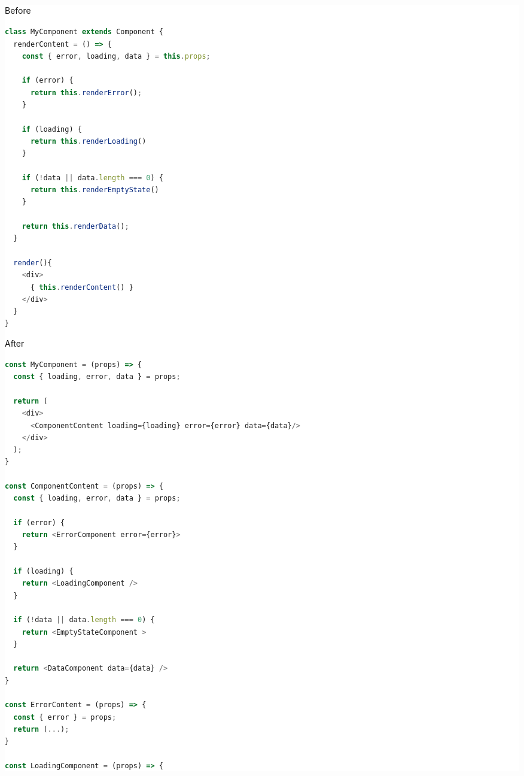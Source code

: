 Before
```js
class MyComponent extends Component {
  renderContent = () => {
    const { error, loading, data } = this.props;

    if (error) {
      return this.renderError();
    }

    if (loading) {
      return this.renderLoading()
    }

    if (!data || data.length === 0) {
      return this.renderEmptyState()
    }

    return this.renderData();
  }

  render(){
    <div>
      { this.renderContent() }
    </div>
  }
}
```

After
```js
const MyComponent = (props) => {
  const { loading, error, data } = props;

  return (
    <div>
      <ComponentContent loading={loading} error={error} data={data}/>
    </div>
  );
}

const ComponentContent = (props) => {
  const { loading, error, data } = props;

  if (error) {
    return <ErrorComponent error={error}>
  }

  if (loading) {
    return <LoadingComponent />
  }

  if (!data || data.length === 0) {
    return <EmptyStateComponent >
  }

  return <DataComponent data={data} />
}

const ErrorContent = (props) => {
  const { error } = props;
  return (...);
}

const LoadingComponent = (props) => {
```